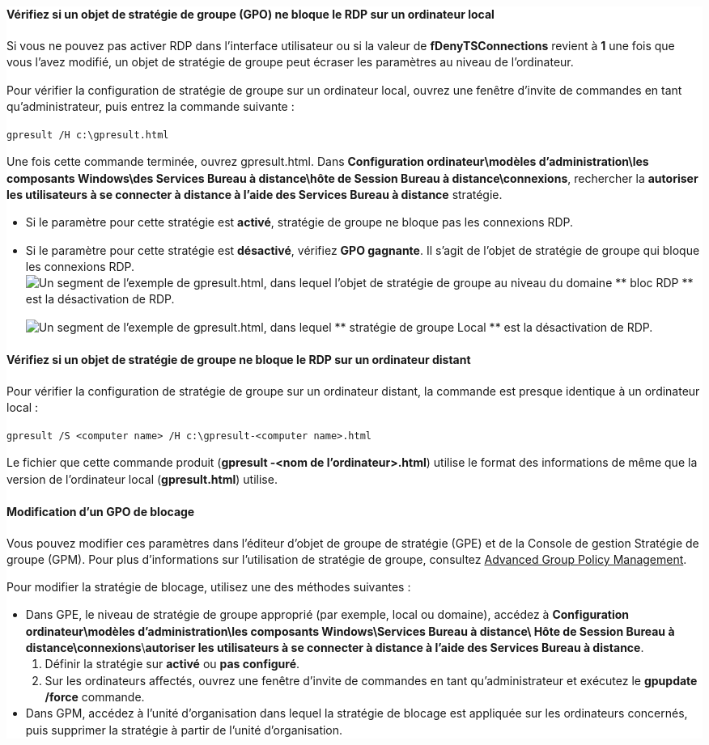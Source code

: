 #### <a name="check-whether-a-group-policy-object-gpo-is-blocking-rdp-on-a-local-computer"></a>Vérifiez si un objet de stratégie de groupe (GPO) ne bloque le RDP sur un ordinateur local

Si vous ne pouvez pas activer RDP dans l’interface utilisateur ou si la valeur de **fDenyTSConnections** revient à **1** une fois que vous l’avez modifié, un objet de stratégie de groupe peut écraser les paramètres au niveau de l’ordinateur.

Pour vérifier la configuration de stratégie de groupe sur un ordinateur local, ouvrez une fenêtre d’invite de commandes en tant qu’administrateur, puis entrez la commande suivante :
```
gpresult /H c:\gpresult.html
```
Une fois cette commande terminée, ouvrez gpresult.html. Dans **Configuration ordinateur\\modèles d’administration\\les composants Windows\\des Services Bureau à distance\\hôte de Session Bureau à distance\\connexions**, rechercher la **autoriser les utilisateurs à se connecter à distance à l’aide des Services Bureau à distance** stratégie.

- Si le paramètre pour cette stratégie est **activé**, stratégie de groupe ne bloque pas les connexions RDP.
- Si le paramètre pour cette stratégie est **désactivé**, vérifiez **GPO gagnante**. Il s’agit de l’objet de stratégie de groupe qui bloque les connexions RDP.
![Un segment de l’exemple de gpresult.html, dans lequel l’objet de stratégie de groupe au niveau du domaine ** bloc RDP ** est la désactivation de RDP.](..\media\troubleshoot-remote-desktop-connections\GPResult_RDSH_Connections_GP.png)
   
  ![Un segment de l’exemple de gpresult.html, dans lequel ** stratégie de groupe Local ** est la désactivation de RDP.](..\media\troubleshoot-remote-desktop-connections\GPResult_RDSH_Connections_LGP.png)

#### <a name="check-whether-a-gpo-is-blocking-rdp-on-a-remote-computer"></a>Vérifiez si un objet de stratégie de groupe ne bloque le RDP sur un ordinateur distant

Pour vérifier la configuration de stratégie de groupe sur un ordinateur distant, la commande est presque identique à un ordinateur local :
```
gpresult /S <computer name> /H c:\gpresult-<computer name>.html
```
Le fichier que cette commande produit (**gpresult -\<nom de l’ordinateur\>.html**) utilise le format des informations de même que la version de l’ordinateur local (**gpresult.html**) utilise.

#### <a name="modifying-a-blocking-gpo"></a>Modification d’un GPO de blocage

Vous pouvez modifier ces paramètres dans l’éditeur d’objet de groupe de stratégie (GPE) et de la Console de gestion Stratégie de groupe (GPM). Pour plus d’informations sur l’utilisation de stratégie de groupe, consultez [Advanced Group Policy Management](https://docs.microsoft.com/en-us/microsoft-desktop-optimization-pack/agpm/).

Pour modifier la stratégie de blocage, utilisez une des méthodes suivantes :

- Dans GPE, le niveau de stratégie de groupe approprié (par exemple, local ou domaine), accédez à **Configuration ordinateur\\modèles d’administration\\les composants Windows\\Services Bureau à distance\\ Hôte de Session Bureau à distance\\connexions**\\**autoriser les utilisateurs à se connecter à distance à l’aide des Services Bureau à distance**.  
   1. Définir la stratégie sur **activé** ou **pas configuré**.
   2. Sur les ordinateurs affectés, ouvrez une fenêtre d’invite de commandes en tant qu’administrateur et exécutez le **gpupdate /force** commande.
- Dans GPM, accédez à l’unité d’organisation dans lequel la stratégie de blocage est appliquée sur les ordinateurs concernés, puis supprimer la stratégie à partir de l’unité d’organisation.
